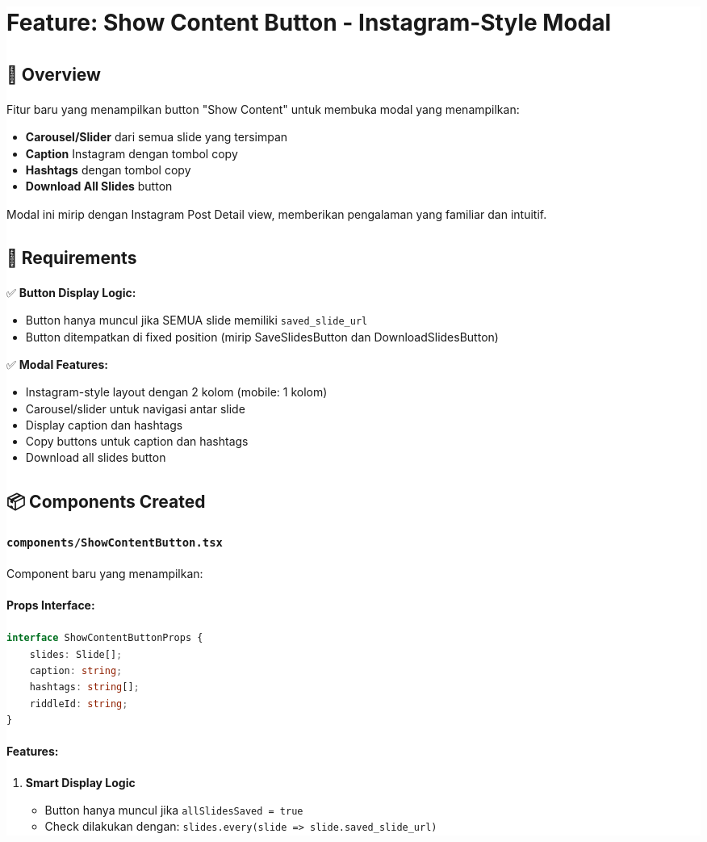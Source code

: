 # Feature: Show Content Button - Instagram-Style Modal

## 📝 Overview

Fitur baru yang menampilkan button "Show Content" untuk membuka modal yang menampilkan:

-   **Carousel/Slider** dari semua slide yang tersimpan
-   **Caption** Instagram dengan tombol copy
-   **Hashtags** dengan tombol copy
-   **Download All Slides** button

Modal ini mirip dengan Instagram Post Detail view, memberikan pengalaman yang familiar dan intuitif.

## 🎯 Requirements

✅ **Button Display Logic:**

-   Button hanya muncul jika SEMUA slide memiliki `saved_slide_url`
-   Button ditempatkan di fixed position (mirip SaveSlidesButton dan DownloadSlidesButton)

✅ **Modal Features:**

-   Instagram-style layout dengan 2 kolom (mobile: 1 kolom)
-   Carousel/slider untuk navigasi antar slide
-   Display caption dan hashtags
-   Copy buttons untuk caption dan hashtags
-   Download all slides button

## 📦 Components Created

### `components/ShowContentButton.tsx`

Component baru yang menampilkan:

#### Props Interface:

```typescript
interface ShowContentButtonProps {
    slides: Slide[];
    caption: string;
    hashtags: string[];
    riddleId: string;
}
```

#### Features:

1. **Smart Display Logic**

    - Button hanya muncul jika `allSlidesSaved = true`
    - Check dilakukan dengan: `slides.every(slide => slide.saved_slide_url)`
